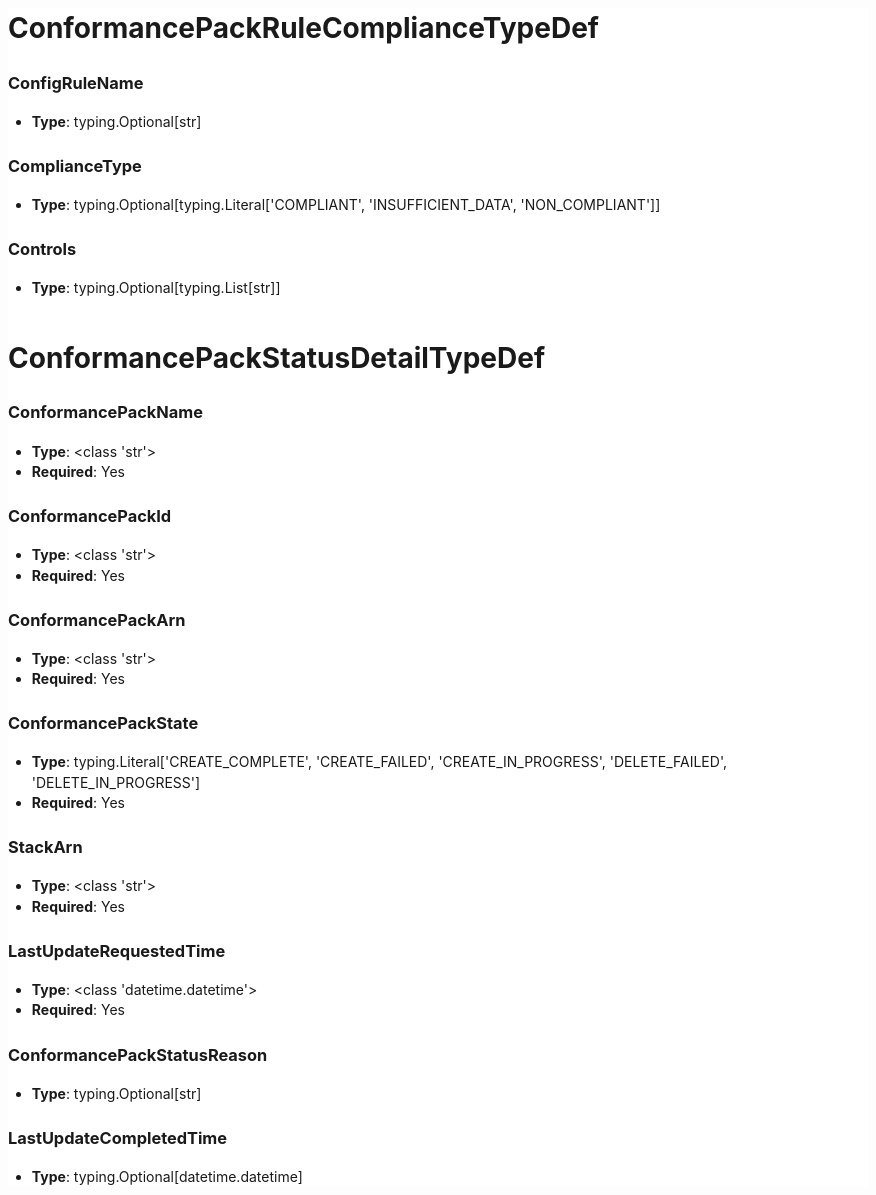 
# ConformancePackRuleComplianceTypeDef

### ConfigRuleName
- **Type**: typing.Optional[str]

### ComplianceType
- **Type**: typing.Optional[typing.Literal['COMPLIANT', 'INSUFFICIENT_DATA', 'NON_COMPLIANT']]

### Controls
- **Type**: typing.Optional[typing.List[str]]


# ConformancePackStatusDetailTypeDef

### ConformancePackName
- **Type**: <class 'str'>
- **Required**: Yes

### ConformancePackId
- **Type**: <class 'str'>
- **Required**: Yes

### ConformancePackArn
- **Type**: <class 'str'>
- **Required**: Yes

### ConformancePackState
- **Type**: typing.Literal['CREATE_COMPLETE', 'CREATE_FAILED', 'CREATE_IN_PROGRESS', 'DELETE_FAILED', 'DELETE_IN_PROGRESS']
- **Required**: Yes

### StackArn
- **Type**: <class 'str'>
- **Required**: Yes

### LastUpdateRequestedTime
- **Type**: <class 'datetime.datetime'>
- **Required**: Yes

### ConformancePackStatusReason
- **Type**: typing.Optional[str]

### LastUpdateCompletedTime
- **Type**: typing.Optional[datetime.datetime]

